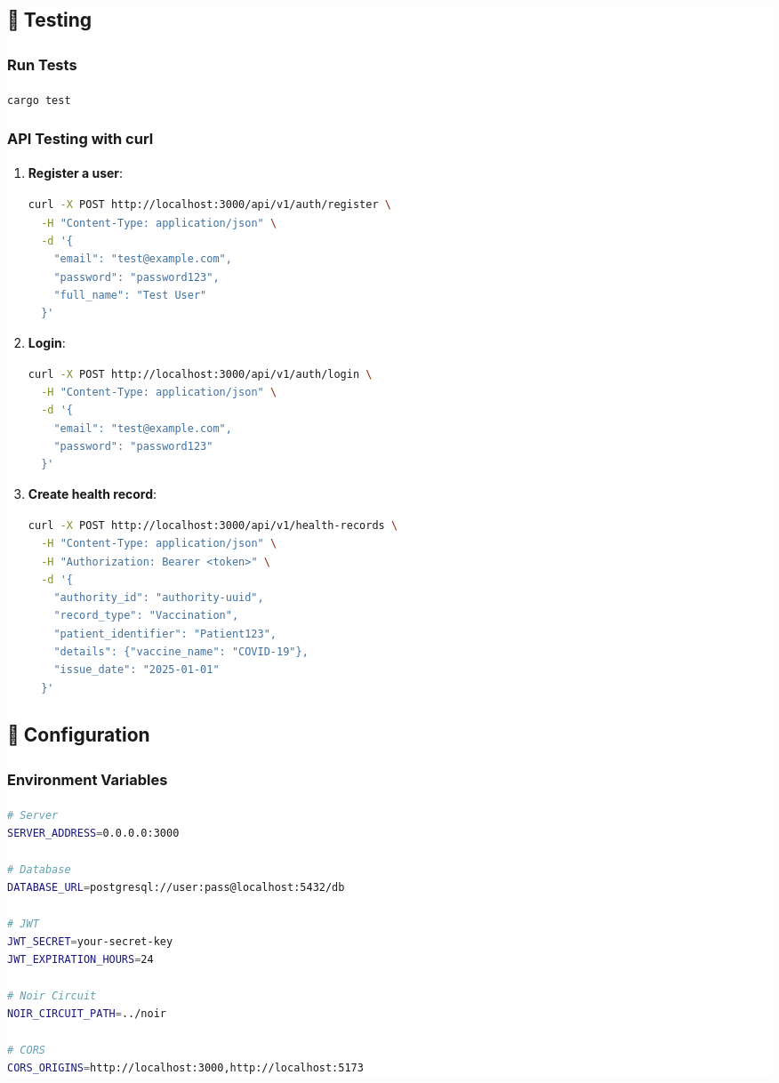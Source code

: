 ## 🧪 Testing

### **Run Tests**
```bash
cargo test
```

### **API Testing with curl**

1. **Register a user**:
   ```bash
   curl -X POST http://localhost:3000/api/v1/auth/register \
     -H "Content-Type: application/json" \
     -d '{
       "email": "test@example.com",
       "password": "password123",
       "full_name": "Test User"
     }'
   ```

2. **Login**:
   ```bash
   curl -X POST http://localhost:3000/api/v1/auth/login \
     -H "Content-Type: application/json" \
     -d '{
       "email": "test@example.com",
       "password": "password123"
     }'
   ```

3. **Create health record**:
   ```bash
   curl -X POST http://localhost:3000/api/v1/health-records \
     -H "Content-Type: application/json" \
     -H "Authorization: Bearer <token>" \
     -d '{
       "authority_id": "authority-uuid",
       "record_type": "Vaccination",
       "patient_identifier": "Patient123",
       "details": {"vaccine_name": "COVID-19"},
       "issue_date": "2025-01-01"
     }'
   ```

## 🔧 Configuration

### **Environment Variables**
```bash
# Server
SERVER_ADDRESS=0.0.0.0:3000

# Database
DATABASE_URL=postgresql://user:pass@localhost:5432/db

# JWT
JWT_SECRET=your-secret-key
JWT_EXPIRATION_HOURS=24

# Noir Circuit
NOIR_CIRCUIT_PATH=../noir

# CORS
CORS_ORIGINS=http://localhost:3000,http://localhost:5173

```